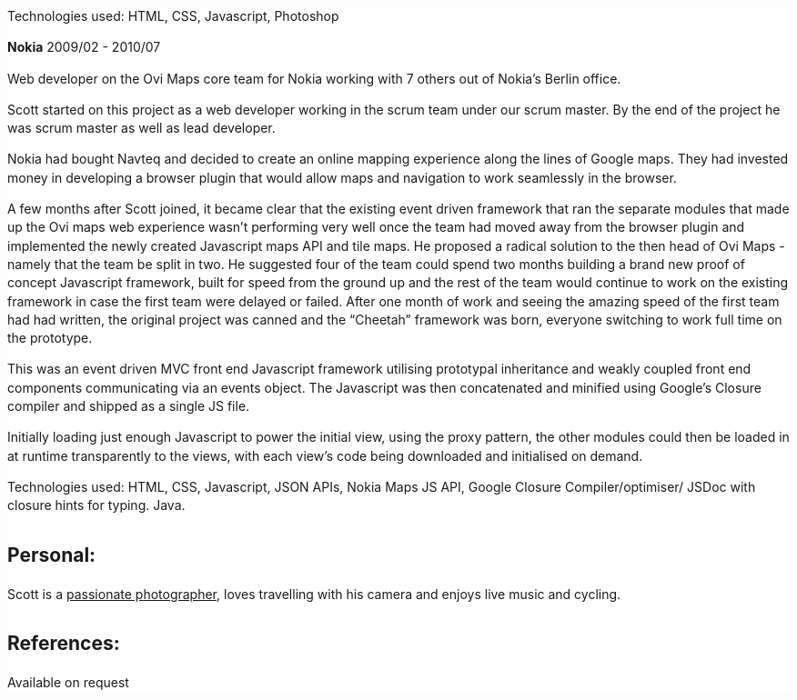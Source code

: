 <div class="t">Technologies used: HTML, CSS, Javascript, Photoshop</div>

**Nokia** 2009/02 - 2010/07

Web developer on the Ovi Maps core team for Nokia working with 7 others out of Nokia’s Berlin office.

Scott started on this project as a web developer working in the scrum team under our scrum master. By the end of the project he was scrum master as well as lead developer.

Nokia had bought Navteq and decided to create an online mapping experience along the lines of Google maps. They had invested money in developing a browser plugin that would allow maps and navigation to work seamlessly in the browser.

A few months after Scott joined, it became clear that the existing event driven framework that ran the separate modules that made up the Ovi maps web experience wasn’t performing very well once the team had moved away from the browser plugin and implemented the newly created Javascript maps API and tile maps. He proposed a radical solution to the then head of Ovi Maps - namely that the team be split in two. He suggested four of the team could spend two months building a brand new proof of concept Javascript framework, built for speed from the ground up and the rest of the team would continue to work on the existing framework in case the first team were delayed or failed. After one month of work and seeing the amazing speed of the first team had had written, the original project was canned and the “Cheetah” framework was born, everyone switching to work full time on the prototype.

This was an event driven MVC front end Javascript framework utilising prototypal inheritance and weakly coupled front end components communicating via an events object. The Javascript was then concatenated and minified using Google’s Closure compiler and shipped as a single JS file.

Initially loading just enough Javascript to power the initial view, using the proxy pattern, the other modules could then be loaded in at runtime transparently to the views, with each view’s code being downloaded and initialised on demand.

<div class="t">Technologies used: HTML, CSS, Javascript, JSON APIs, Nokia Maps JS API, Google Closure Compiler/optimiser/ JSDoc with closure hints for typing. Java.</div>

Personal:
---------------
Scott is a [passionate photographer](https://scottjoycephotography.net]), loves travelling with his camera and enjoys live music and cycling.

References:
---------------
Available on request
